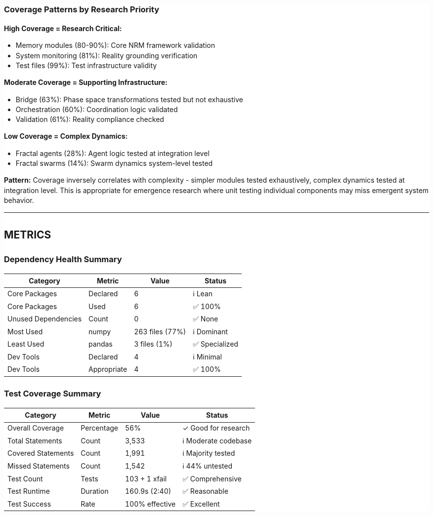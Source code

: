 
### Coverage Patterns by Research Priority

**High Coverage = Research Critical:**
- Memory modules (80-90%): Core NRM framework validation
- System monitoring (81%): Reality grounding verification
- Test files (99%): Test infrastructure validity

**Moderate Coverage = Supporting Infrastructure:**
- Bridge (63%): Phase space transformations tested but not exhaustive
- Orchestration (60%): Coordination logic validated
- Validation (61%): Reality compliance checked

**Low Coverage = Complex Dynamics:**
- Fractal agents (28%): Agent logic tested at integration level
- Fractal swarms (14%): Swarm dynamics system-level tested

**Pattern:** Coverage inversely correlates with complexity - simpler modules tested exhaustively, complex dynamics tested at integration level. This is appropriate for emergence research where unit testing individual components may miss emergent system behavior.

---

## METRICS

### Dependency Health Summary

| Category | Metric | Value | Status |
|----------|--------|-------|--------|
| Core Packages | Declared | 6 | ℹ️ Lean |
| Core Packages | Used | 6 | ✅ 100% |
| Unused Dependencies | Count | 0 | ✅ None |
| Most Used | numpy | 263 files (77%) | ℹ️ Dominant |
| Least Used | pandas | 3 files (1%) | ✅ Specialized |
| Dev Tools | Declared | 4 | ℹ️ Minimal |
| Dev Tools | Appropriate | 4 | ✅ 100% |

### Test Coverage Summary

| Category | Metric | Value | Status |
|----------|--------|-------|--------|
| Overall Coverage | Percentage | 56% | ✓ Good for research |
| Total Statements | Count | 3,533 | ℹ️ Moderate codebase |
| Covered Statements | Count | 1,991 | ℹ️ Majority tested |
| Missed Statements | Count | 1,542 | ℹ️ 44% untested |
| Test Count | Tests | 103 + 1 xfail | ✅ Comprehensive |
| Test Runtime | Duration | 160.9s (2:40) | ✅ Reasonable |
| Test Success | Rate | 100% effective | ✅ Excellent |
